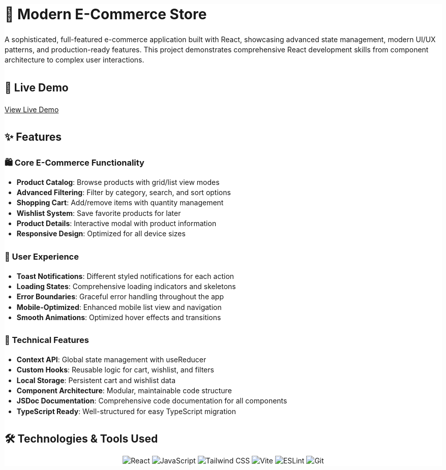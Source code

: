 # 🛒 Modern E-Commerce Store

A sophisticated, full-featured e-commerce application built with React, showcasing advanced state management, modern UI/UX patterns, and production-ready features. This project demonstrates comprehensive React development skills from component architecture to complex user interactions.

## 🌟 Live Demo

[View Live Demo](https://e-commerce-store-1.netlify.app/)

## ✨ Features

### 🛍️ Core E-Commerce Functionality
- **Product Catalog**: Browse products with grid/list view modes
- **Advanced Filtering**: Filter by category, search, and sort options
- **Shopping Cart**: Add/remove items with quantity management
- **Wishlist System**: Save favorite products for later
- **Product Details**: Interactive modal with product information
- **Responsive Design**: Optimized for all device sizes

### 🎨 User Experience
- **Toast Notifications**: Different styled notifications for each action
- **Loading States**: Comprehensive loading indicators and skeletons
- **Error Boundaries**: Graceful error handling throughout the app
- **Mobile-Optimized**: Enhanced mobile list view and navigation
- **Smooth Animations**: Optimized hover effects and transitions

### 🔧 Technical Features
- **Context API**: Global state management with useReducer
- **Custom Hooks**: Reusable logic for cart, wishlist, and filters
- **Local Storage**: Persistent cart and wishlist data
- **Component Architecture**: Modular, maintainable code structure
- **JSDoc Documentation**: Comprehensive code documentation for all components
- **TypeScript Ready**: Well-structured for easy TypeScript migration

## 🛠️ Technologies & Tools Used

<div align="center">

![React](https://img.shields.io/badge/React-20232A?style=for-the-badge&logo=react&logoColor=61DAFB)
![JavaScript](https://img.shields.io/badge/JavaScript-F7DF1E?style=for-the-badge&logo=javascript&logoColor=black)
![Tailwind CSS](https://img.shields.io/badge/Tailwind_CSS-38B2AC?style=for-the-badge&logo=tailwind-css&logoColor=white)
![Vite](https://img.shields.io/badge/Vite-646CFF?style=for-the-badge&logo=vite&logoColor=white)
![ESLint](https://img.shields.io/badge/ESLint-4B32C3?style=for-the-badge&logo=eslint&logoColor=white)
![Git](https://img.shields.io/badge/Git-F05032?style=for-the-badge&logo=git&logoColor=white)
